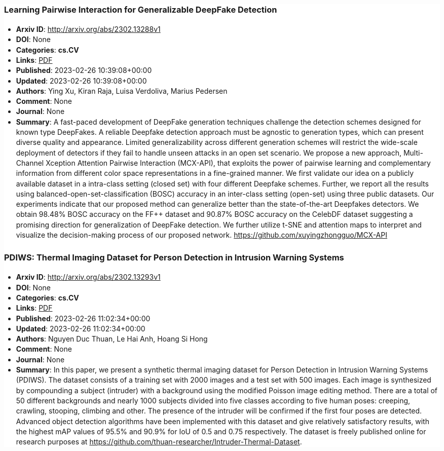 

### Learning Pairwise Interaction for Generalizable DeepFake Detection
- **Arxiv ID**: http://arxiv.org/abs/2302.13288v1
- **DOI**: None
- **Categories**: **cs.CV**
- **Links**: [PDF](http://arxiv.org/pdf/2302.13288v1)
- **Published**: 2023-02-26 10:39:08+00:00
- **Updated**: 2023-02-26 10:39:08+00:00
- **Authors**: Ying Xu, Kiran Raja, Luisa Verdoliva, Marius Pedersen
- **Comment**: None
- **Journal**: None
- **Summary**: A fast-paced development of DeepFake generation techniques challenge the detection schemes designed for known type DeepFakes. A reliable Deepfake detection approach must be agnostic to generation types, which can present diverse quality and appearance. Limited generalizability across different generation schemes will restrict the wide-scale deployment of detectors if they fail to handle unseen attacks in an open set scenario. We propose a new approach, Multi-Channel Xception Attention Pairwise Interaction (MCX-API), that exploits the power of pairwise learning and complementary information from different color space representations in a fine-grained manner. We first validate our idea on a publicly available dataset in a intra-class setting (closed set) with four different Deepfake schemes. Further, we report all the results using balanced-open-set-classification (BOSC) accuracy in an inter-class setting (open-set) using three public datasets. Our experiments indicate that our proposed method can generalize better than the state-of-the-art Deepfakes detectors. We obtain 98.48% BOSC accuracy on the FF++ dataset and 90.87% BOSC accuracy on the CelebDF dataset suggesting a promising direction for generalization of DeepFake detection. We further utilize t-SNE and attention maps to interpret and visualize the decision-making process of our proposed network. https://github.com/xuyingzhongguo/MCX-API



### PDIWS: Thermal Imaging Dataset for Person Detection in Intrusion Warning Systems
- **Arxiv ID**: http://arxiv.org/abs/2302.13293v1
- **DOI**: None
- **Categories**: **cs.CV**
- **Links**: [PDF](http://arxiv.org/pdf/2302.13293v1)
- **Published**: 2023-02-26 11:02:34+00:00
- **Updated**: 2023-02-26 11:02:34+00:00
- **Authors**: Nguyen Duc Thuan, Le Hai Anh, Hoang Si Hong
- **Comment**: None
- **Journal**: None
- **Summary**: In this paper, we present a synthetic thermal imaging dataset for Person Detection in Intrusion Warning Systems (PDIWS). The dataset consists of a training set with 2000 images and a test set with 500 images. Each image is synthesized by compounding a subject (intruder) with a background using the modified Poisson image editing method. There are a total of 50 different backgrounds and nearly 1000 subjects divided into five classes according to five human poses: creeping, crawling, stooping, climbing and other. The presence of the intruder will be confirmed if the first four poses are detected. Advanced object detection algorithms have been implemented with this dataset and give relatively satisfactory results, with the highest mAP values of 95.5% and 90.9% for IoU of 0.5 and 0.75 respectively. The dataset is freely published online for research purposes at https://github.com/thuan-researcher/Intruder-Thermal-Dataset.
